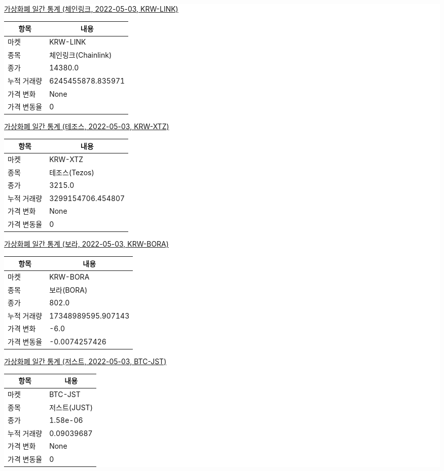 
[가상화폐 일간 통계 (체인링크, 2022-05-03, KRW-LINK)](KRW-LINK-daily-candle-10days.html)

|항목|내용|
|--|--|
|마켓|KRW-LINK|
|종목|체인링크(Chainlink)|
|종가|14380.0|
|누적 거래량|6245455878.835971|
|가격 변화|None|
|가격 변동율|0|


[가상화폐 일간 통계 (테조스, 2022-05-03, KRW-XTZ)](KRW-XTZ-daily-candle-10days.html)

|항목|내용|
|--|--|
|마켓|KRW-XTZ|
|종목|테조스(Tezos)|
|종가|3215.0|
|누적 거래량|3299154706.454807|
|가격 변화|None|
|가격 변동율|0|


[가상화폐 일간 통계 (보라, 2022-05-03, KRW-BORA)](KRW-BORA-daily-candle-10days.html)

|항목|내용|
|--|--|
|마켓|KRW-BORA|
|종목|보라(BORA)|
|종가|802.0|
|누적 거래량|17348989595.907143|
|가격 변화|-6.0|
|가격 변동율|-0.0074257426|


[가상화폐 일간 통계 (저스트, 2022-05-03, BTC-JST)](BTC-JST-daily-candle-10days.html)

|항목|내용|
|--|--|
|마켓|BTC-JST|
|종목|저스트(JUST)|
|종가|1.58e-06|
|누적 거래량|0.09039687|
|가격 변화|None|
|가격 변동율|0|
